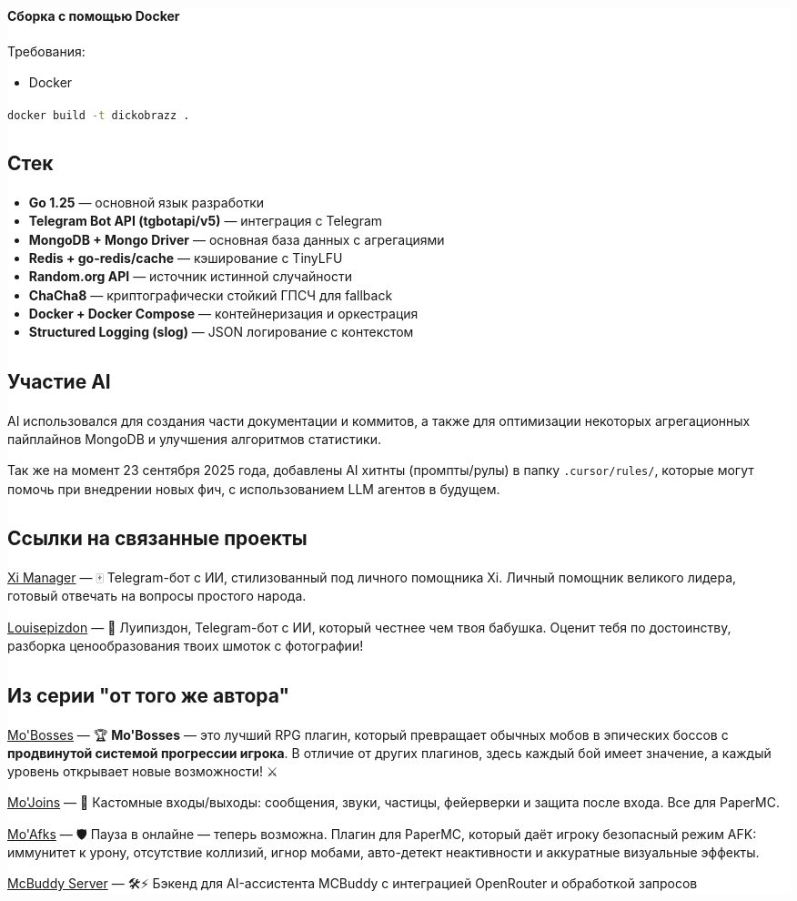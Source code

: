 #### Сборка с помощью Docker

Требования:
- Docker

```bash
docker build -t dickobrazz .
```

## Стек

- **Go 1.25** — основной язык разработки
- **Telegram Bot API (tgbotapi/v5)** — интеграция с Telegram
- **MongoDB + Mongo Driver** — основная база данных с агрегациями
- **Redis + go-redis/cache** — кэширование с TinyLFU
- **Random.org API** — источник истинной случайности
- **ChaCha8** — криптографически стойкий ГПСЧ для fallback
- **Docker + Docker Compose** — контейнеризация и оркестрация
- **Structured Logging (slog)** — JSON логирование с контекстом

## Участие AI

AI использовался для создания части документации и коммитов, а также для оптимизации некоторых агрегационных пайплайнов MongoDB и улучшения алгоритмов статистики.

Так же на момент 23 сентября 2025 года, добавлены AI хитнты (промпты/рулы) в папку `.cursor/rules/`, которые могут помочь при внедрении новых фич, с использованием LLM агентов в будущем.

## Ссылки на связанные проекты

[Xi Manager](https://github.com/mairwunnx/xi) — 🀄️ Telegram-бот с ИИ, стилизованный под личного помощника Xi. Личный помощник великого лидера, готовый отвечать на вопросы простого народа.

[Louisepizdon](https://github.com/MairwunNx/louisepizdon) — 🥀 Луипиздон, Telegram-бот с ИИ, который честнее чем твоя бабушка. Оценит тебя по достоинству, разборка ценообразования твоих шмоток с фотографии!

## Из серии "от того же автора"

[Mo'Bosses](https://github.com/mairwunnx/mobosses) — 🏆 **Mo'Bosses** — это лучший RPG плагин, который превращает обычных мобов в эпических боссов с **продвинутой системой прогрессии игрока**. В отличие от других плагинов, здесь каждый бой имеет значение, а каждый уровень открывает новые возможности! ⚔

[Mo'Joins](https://github.com/mairwunnx/mojoins) — 🎉 Кастомные входы/выходы: сообщения, звуки, частицы, фейерверки и защита после входа. Все для PaperMC.

[Mo'Afks](https://github.com/mairwunnx/moafks) — 🛡️ Пауза в онлайне — теперь возможна. Плагин для PaperMC, который даёт игроку безопасный режим AFK: иммунитет к урону, отсутствие коллизий, игнор мобами, авто-детект неактивности и аккуратные визуальные эффекты.

[McBuddy Server](https://github.com/mcbuddy-ai/mcbuddy-server) — 🛠️⚡ Бэкенд для AI-ассистента MCBuddy с интеграцией OpenRouter и обработкой запросов
